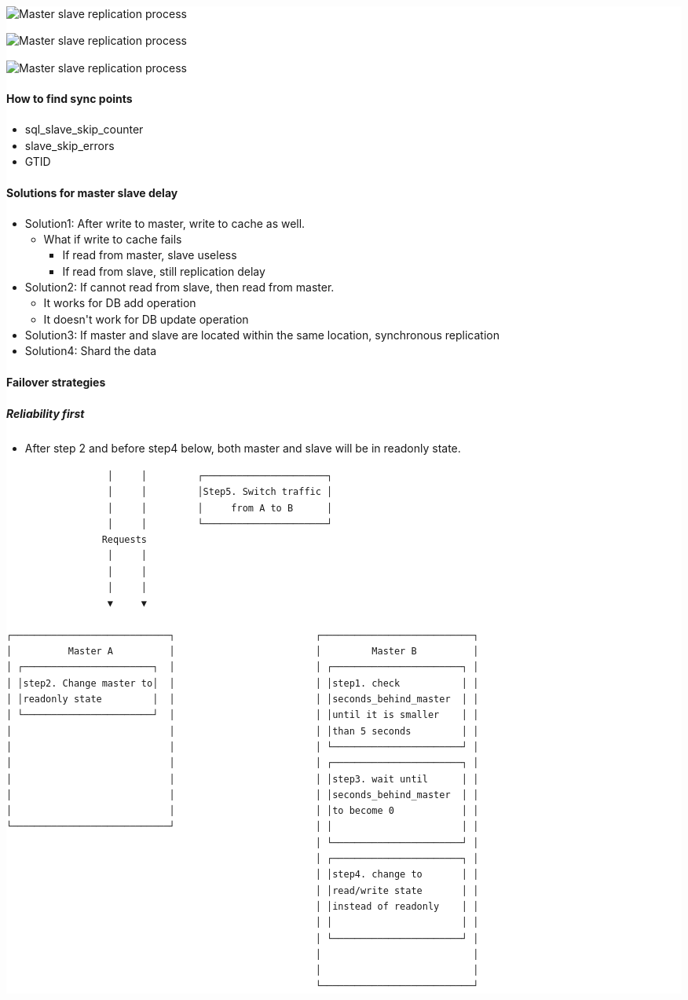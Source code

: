![Master slave replication process](./images/mysql_ha_masterSlave_multiThreads_distributeTable.png)

![Master slave replication process](./images/mysql_ha_masterSlave_multiThreads_distributeGroupCommit.png)

![Master slave replication process](./images/mysql_ha_masterSlave_multiThreads_distributeMariaDB.png)

#### How to find sync points
* sql_slave_skip_counter
* slave_skip_errors
* GTID

#### Solutions for master slave delay
* Solution1: After write to master, write to cache as well. 
	- What if write to cache fails
		+ If read from master, slave useless
		+ If read from slave, still replication delay
* Solution2: If cannot read from slave, then read from master. 
	+ It works for DB add operation
	+ It doesn't work for DB update operation
* Solution3: If master and slave are located within the same location, synchronous replication
* Solution4: Shard the data

#### Failover strategies
##### Reliability first
* After step 2 and before step4 below, both master and slave will be in readonly state. 

```
                  │     │         ┌──────────────────────┐                          
                  │     │         │Step5. Switch traffic │                          
                  │     │         │     from A to B      │                          
                  │     │         └──────────────────────┘                          
                 Requests                                                           
                  │     │                                                           
                  │     │                                                           
                  │     │                                                           
                  ▼     ▼                                                           
                                                                                    
┌────────────────────────────┐                         ┌───────────────────────────┐
│          Master A          │                         │         Master B          │
│ ┌───────────────────────┐  │                         │ ┌───────────────────────┐ │
│ │step2. Change master to│  │                         │ │step1. check           │ │
│ │readonly state         │  │                         │ │seconds_behind_master  │ │
│ └───────────────────────┘  │                         │ │until it is smaller    │ │
│                            │                         │ │than 5 seconds         │ │
│                            │                         │ └───────────────────────┘ │
│                            │                         │ ┌───────────────────────┐ │
│                            │                         │ │step3. wait until      │ │
│                            │                         │ │seconds_behind_master  │ │
│                            │                         │ │to become 0            │ │
└────────────────────────────┘                         │ │                       │ │
                                                       │ └───────────────────────┘ │
                                                       │ ┌───────────────────────┐ │
                                                       │ │step4. change to       │ │
                                                       │ │read/write state       │ │
                                                       │ │instead of readonly    │ │
                                                       │ │                       │ │
                                                       │ └───────────────────────┘ │
                                                       │                           │
                                                       │                           │
                                                       └───────────────────────────┘
```
